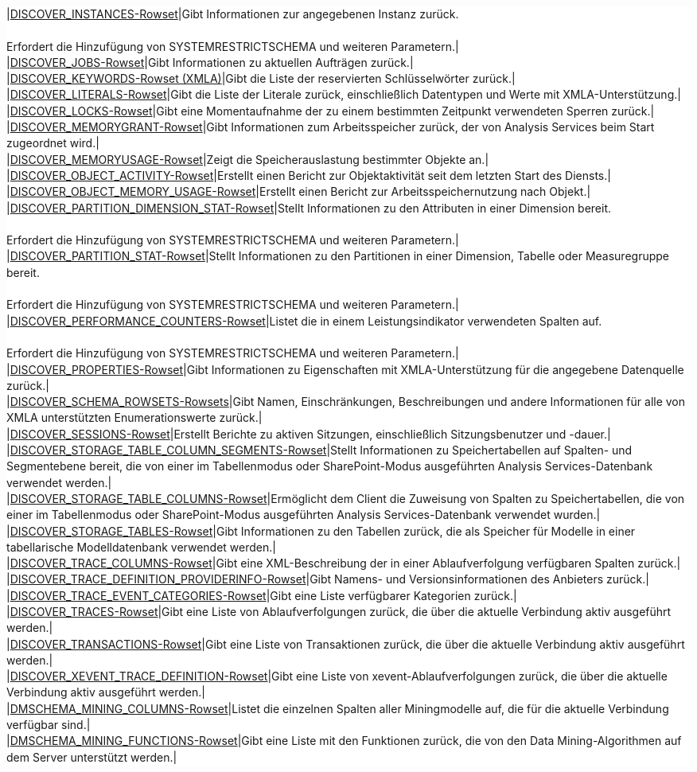 |[DISCOVER_INSTANCES-Rowset](../../analysis-services/schema-rowsets/ole-db-olap/discover-instances-rowset.md)|Gibt Informationen zur angegebenen Instanz zurück.<br /><br /> Erfordert die Hinzufügung von SYSTEMRESTRICTSCHEMA und weiteren Parametern.|  
|[DISCOVER_JOBS-Rowset](../../analysis-services/schema-rowsets/xml/discover-jobs-rowset.md)|Gibt Informationen zu aktuellen Aufträgen zurück.|  
|[DISCOVER_KEYWORDS-Rowset &#40;XMLA&#41;](../../analysis-services/schema-rowsets/xml/discover-keywords-rowset-xmla.md)|Gibt die Liste der reservierten Schlüsselwörter zurück.|  
|[DISCOVER_LITERALS-Rowset](../../analysis-services/schema-rowsets/xml/discover-literals-rowset.md)|Gibt die Liste der Literale zurück, einschließlich Datentypen und Werte mit XMLA-Unterstützung.|  
|[DISCOVER_LOCKS-Rowset](../../analysis-services/schema-rowsets/xml/discover-locks-rowset.md)|Gibt eine Momentaufnahme der zu einem bestimmten Zeitpunkt verwendeten Sperren zurück.|  
|[DISCOVER_MEMORYGRANT-Rowset](../../analysis-services/schema-rowsets/xml/discover-memorygrant-rowset.md)|Gibt Informationen zum Arbeitsspeicher zurück, der von Analysis Services beim Start zugeordnet wird.|  
|[DISCOVER_MEMORYUSAGE-Rowset](../../analysis-services/schema-rowsets/xml/discover-memoryusage-rowset.md)|Zeigt die Speicherauslastung bestimmter Objekte an.|  
|[DISCOVER_OBJECT_ACTIVITY-Rowset](../../analysis-services/schema-rowsets/xml/discover-object-activity-rowset.md)|Erstellt einen Bericht zur Objektaktivität seit dem letzten Start des Diensts.|  
|[DISCOVER_OBJECT_MEMORY_USAGE-Rowset](../../analysis-services/schema-rowsets/xml/discover-object-memory-usage-rowset.md)|Erstellt einen Bericht zur Arbeitsspeichernutzung nach Objekt.|  
|[DISCOVER_PARTITION_DIMENSION_STAT-Rowset](../../analysis-services/schema-rowsets/xml/discover-partition-dimension-stat-rowset.md)|Stellt Informationen zu den Attributen in einer Dimension bereit.<br /><br /> Erfordert die Hinzufügung von SYSTEMRESTRICTSCHEMA und weiteren Parametern.|  
|[DISCOVER_PARTITION_STAT-Rowset](../../analysis-services/schema-rowsets/xml/discover-partition-stat-rowset.md)|Stellt Informationen zu den Partitionen in einer Dimension, Tabelle oder Measuregruppe bereit.<br /><br /> Erfordert die Hinzufügung von SYSTEMRESTRICTSCHEMA und weiteren Parametern.|  
|[DISCOVER_PERFORMANCE_COUNTERS-Rowset](../../analysis-services/schema-rowsets/xml/discover-performance-counters-rowset.md)|Listet die in einem Leistungsindikator verwendeten Spalten auf.<br /><br /> Erfordert die Hinzufügung von SYSTEMRESTRICTSCHEMA und weiteren Parametern.|  
|[DISCOVER_PROPERTIES-Rowset](../../analysis-services/schema-rowsets/xml/discover-properties-rowset.md)|Gibt Informationen zu Eigenschaften mit XMLA-Unterstützung für die angegebene Datenquelle zurück.|  
|[DISCOVER_SCHEMA_ROWSETS-Rowsets](../../analysis-services/schema-rowsets/xml/discover-schema-rowsets-rowset.md)|Gibt Namen, Einschränkungen, Beschreibungen und andere Informationen für alle von XMLA unterstützten Enumerationswerte zurück.|  
|[DISCOVER_SESSIONS-Rowset](../../analysis-services/schema-rowsets/xml/discover-sessions-rowset.md)|Erstellt Berichte zu aktiven Sitzungen, einschließlich Sitzungsbenutzer und -dauer.|  
|[DISCOVER_STORAGE_TABLE_COLUMN_SEGMENTS-Rowset](../../analysis-services/schema-rowsets/xml/discover-storage-table-column-segments-rowset.md)|Stellt Informationen zu Speichertabellen auf Spalten- und Segmentebene bereit, die von einer im Tabellenmodus oder SharePoint-Modus ausgeführten Analysis Services-Datenbank verwendet werden.|  
|[DISCOVER_STORAGE_TABLE_COLUMNS-Rowset](../../analysis-services/schema-rowsets/xml/discover-storage-table-columns-rowset.md)|Ermöglicht dem Client die Zuweisung von Spalten zu Speichertabellen, die von einer im Tabellenmodus oder SharePoint-Modus ausgeführten Analysis Services-Datenbank verwendet wurden.|  
|[DISCOVER_STORAGE_TABLES-Rowset](../../analysis-services/schema-rowsets/xml/discover-storage-tables-rowset.md)|Gibt Informationen zu den Tabellen zurück, die als Speicher für Modelle in einer tabellarische Modelldatenbank verwendet werden.|  
|[DISCOVER_TRACE_COLUMNS-Rowset](../../analysis-services/schema-rowsets/xml/discover-trace-columns-rowset.md)|Gibt eine XML-Beschreibung der in einer Ablaufverfolgung verfügbaren Spalten zurück.|  
|[DISCOVER_TRACE_DEFINITION_PROVIDERINFO-Rowset](../../analysis-services/schema-rowsets/xml/discover-trace-definition-providerinfo-rowset.md)|Gibt Namens- und Versionsinformationen des Anbieters zurück.|  
|[DISCOVER_TRACE_EVENT_CATEGORIES-Rowset](../../analysis-services/schema-rowsets/xml/discover-trace-event-categories-rowset.md)|Gibt eine Liste verfügbarer Kategorien zurück.|  
|[DISCOVER_TRACES-Rowset](../../analysis-services/schema-rowsets/xml/discover-traces-rowset.md)|Gibt eine Liste von Ablaufverfolgungen zurück, die über die aktuelle Verbindung aktiv ausgeführt werden.|  
|[DISCOVER_TRANSACTIONS-Rowset](../../analysis-services/schema-rowsets/xml/discover-transactions-rowset.md)|Gibt eine Liste von Transaktionen zurück, die über die aktuelle Verbindung aktiv ausgeführt werden.|  
|[DISCOVER_XEVENT_TRACE_DEFINITION-Rowset](http://msdn.microsoft.com/library/e1ce2d2d-f994-4318-801a-ee0385aecd84)|Gibt eine Liste von xevent-Ablaufverfolgungen zurück, die über die aktuelle Verbindung aktiv ausgeführt werden.|  
|[DMSCHEMA_MINING_COLUMNS-Rowset](../../analysis-services/schema-rowsets/data-mining/dmschema-mining-columns-rowset.md)|Listet die einzelnen Spalten aller Miningmodelle auf, die für die aktuelle Verbindung verfügbar sind.|  
|[DMSCHEMA_MINING_FUNCTIONS-Rowset](../../analysis-services/schema-rowsets/data-mining/dmschema-mining-functions-rowset.md)|Gibt eine Liste mit den Funktionen zurück, die von den Data Mining-Algorithmen auf dem Server unterstützt werden.|  